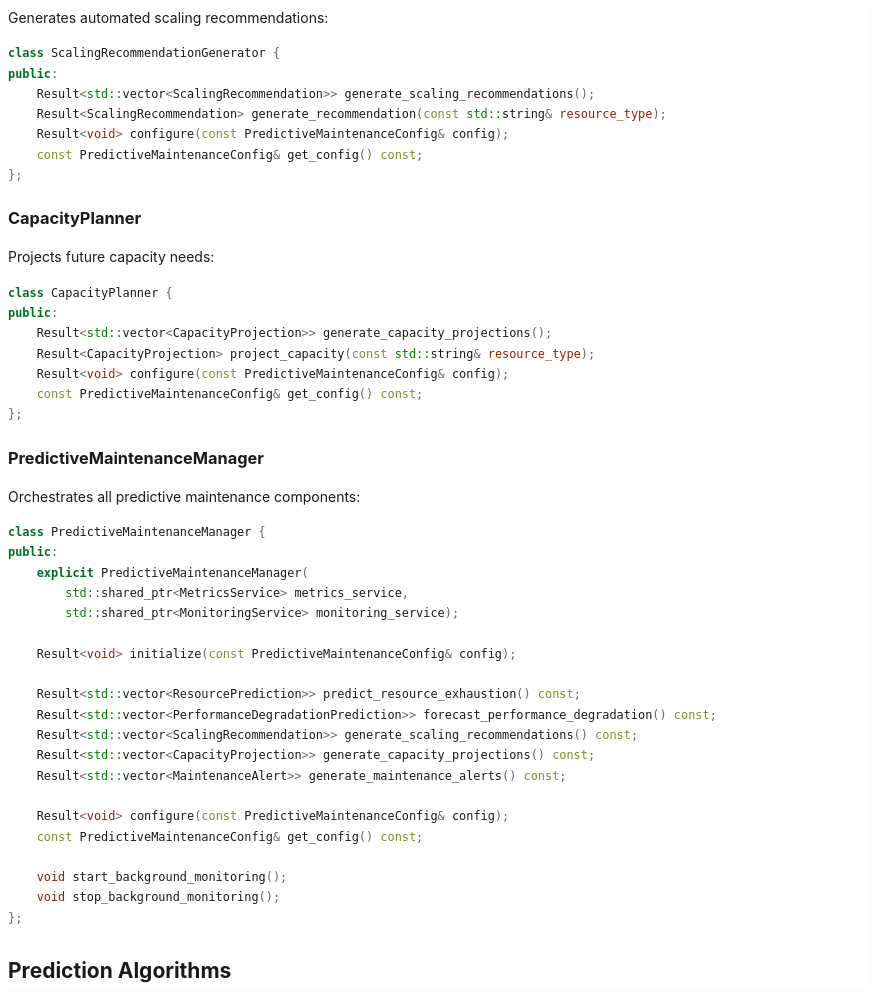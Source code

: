 Generates automated scaling recommendations:

```cpp
class ScalingRecommendationGenerator {
public:
    Result<std::vector<ScalingRecommendation>> generate_scaling_recommendations();
    Result<ScalingRecommendation> generate_recommendation(const std::string& resource_type);
    Result<void> configure(const PredictiveMaintenanceConfig& config);
    const PredictiveMaintenanceConfig& get_config() const;
};
```

### CapacityPlanner

Projects future capacity needs:

```cpp
class CapacityPlanner {
public:
    Result<std::vector<CapacityProjection>> generate_capacity_projections();
    Result<CapacityProjection> project_capacity(const std::string& resource_type);
    Result<void> configure(const PredictiveMaintenanceConfig& config);
    const PredictiveMaintenanceConfig& get_config() const;
};
```

### PredictiveMaintenanceManager

Orchestrates all predictive maintenance components:

```cpp
class PredictiveMaintenanceManager {
public:
    explicit PredictiveMaintenanceManager(
        std::shared_ptr<MetricsService> metrics_service,
        std::shared_ptr<MonitoringService> monitoring_service);
    
    Result<void> initialize(const PredictiveMaintenanceConfig& config);
    
    Result<std::vector<ResourcePrediction>> predict_resource_exhaustion() const;
    Result<std::vector<PerformanceDegradationPrediction>> forecast_performance_degradation() const;
    Result<std::vector<ScalingRecommendation>> generate_scaling_recommendations() const;
    Result<std::vector<CapacityProjection>> generate_capacity_projections() const;
    Result<std::vector<MaintenanceAlert>> generate_maintenance_alerts() const;
    
    Result<void> configure(const PredictiveMaintenanceConfig& config);
    const PredictiveMaintenanceConfig& get_config() const;
    
    void start_background_monitoring();
    void stop_background_monitoring();
};
```

## Prediction Algorithms
